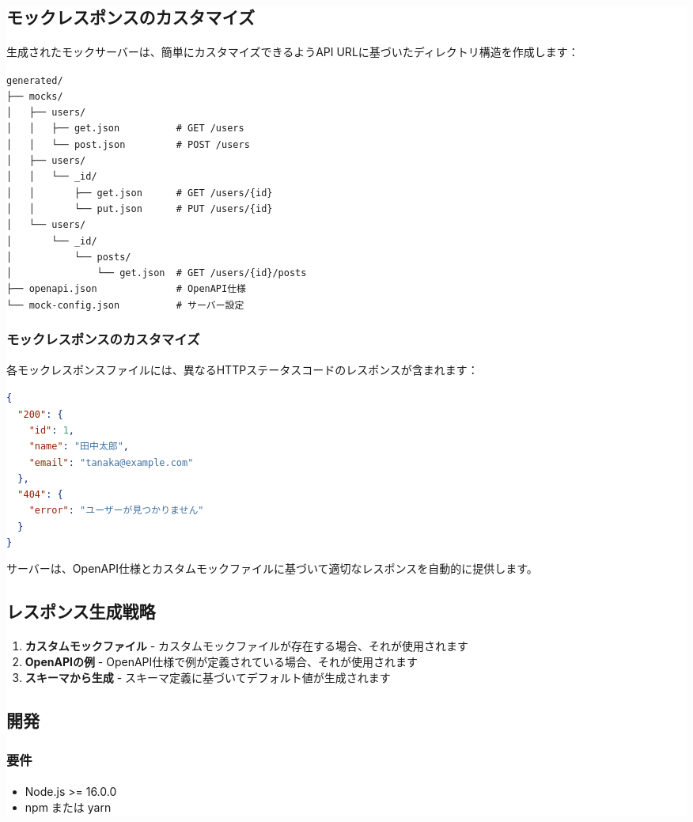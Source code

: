 ## モックレスポンスのカスタマイズ

生成されたモックサーバーは、簡単にカスタマイズできるようAPI URLに基づいたディレクトリ構造を作成します：

```
generated/
├── mocks/
│   ├── users/
│   │   ├── get.json          # GET /users
│   │   └── post.json         # POST /users
│   ├── users/
│   │   └── _id/
│   │       ├── get.json      # GET /users/{id}
│   │       └── put.json      # PUT /users/{id}
│   └── users/
│       └── _id/
│           └── posts/
│               └── get.json  # GET /users/{id}/posts
├── openapi.json              # OpenAPI仕様
└── mock-config.json          # サーバー設定
```

### モックレスポンスのカスタマイズ

各モックレスポンスファイルには、異なるHTTPステータスコードのレスポンスが含まれます：

```json
{
  "200": {
    "id": 1,
    "name": "田中太郎",
    "email": "tanaka@example.com"
  },
  "404": {
    "error": "ユーザーが見つかりません"
  }
}
```

サーバーは、OpenAPI仕様とカスタムモックファイルに基づいて適切なレスポンスを自動的に提供します。

## レスポンス生成戦略

1. **カスタムモックファイル** - カスタムモックファイルが存在する場合、それが使用されます
2. **OpenAPIの例** - OpenAPI仕様で例が定義されている場合、それが使用されます
3. **スキーマから生成** - スキーマ定義に基づいてデフォルト値が生成されます

## 開発

### 要件

- Node.js >= 16.0.0
- npm または yarn
